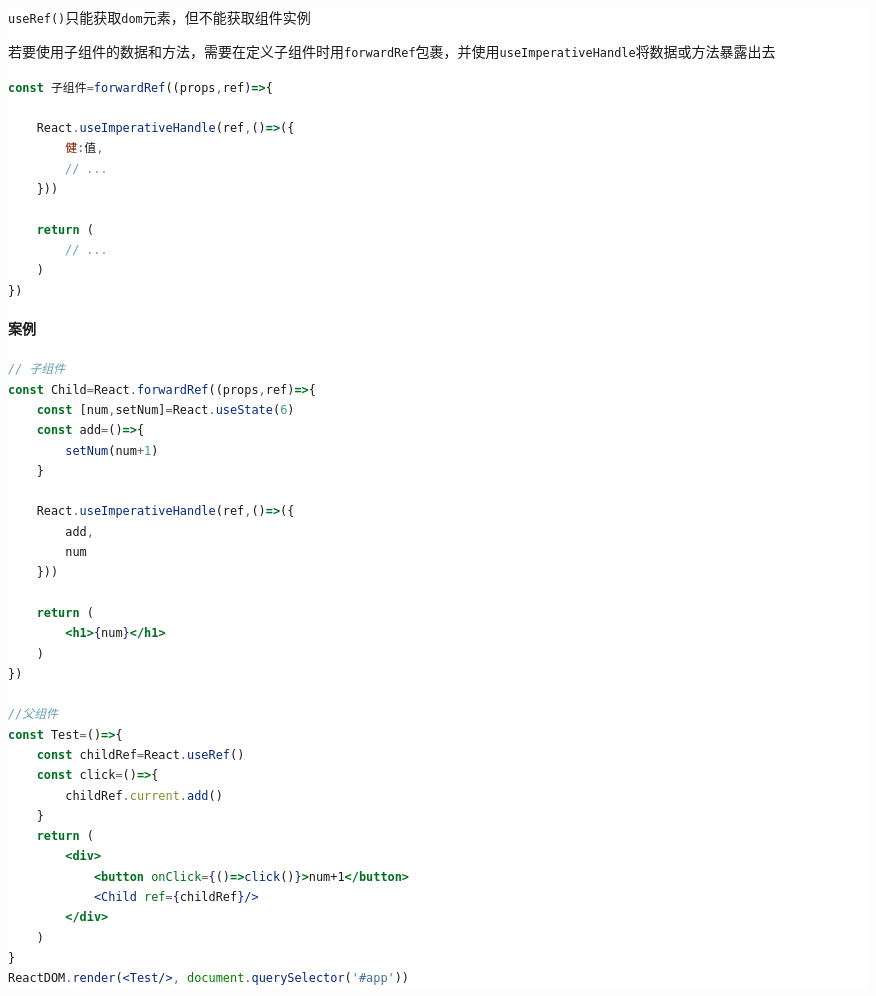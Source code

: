 `useRef()`只能获取`dom`元素，但不能获取组件实例

若要使用子组件的数据和方法，需要在定义子组件时用`forwardRef`包裹，并使用`useImperativeHandle`将数据或方法暴露出去

```jsx
const 子组件=forwardRef((props,ref)=>{
    
    React.useImperativeHandle(ref,()=>({
        健:值,
        // ...
    }))

    return (
        // ...
    )
})
```



#### 案例

```jsx
// 子组件
const Child=React.forwardRef((props,ref)=>{
    const [num,setNum]=React.useState(6)
    const add=()=>{
        setNum(num+1)
    }

    React.useImperativeHandle(ref,()=>({
        add,
        num
    }))

    return (
        <h1>{num}</h1>
    )
})

//父组件
const Test=()=>{
    const childRef=React.useRef()
    const click=()=>{
        childRef.current.add()
    }
    return (
        <div>
            <button onClick={()=>click()}>num+1</button>
            <Child ref={childRef}/>
        </div>
    )
}
ReactDOM.render(<Test/>, document.querySelector('#app'))
```
